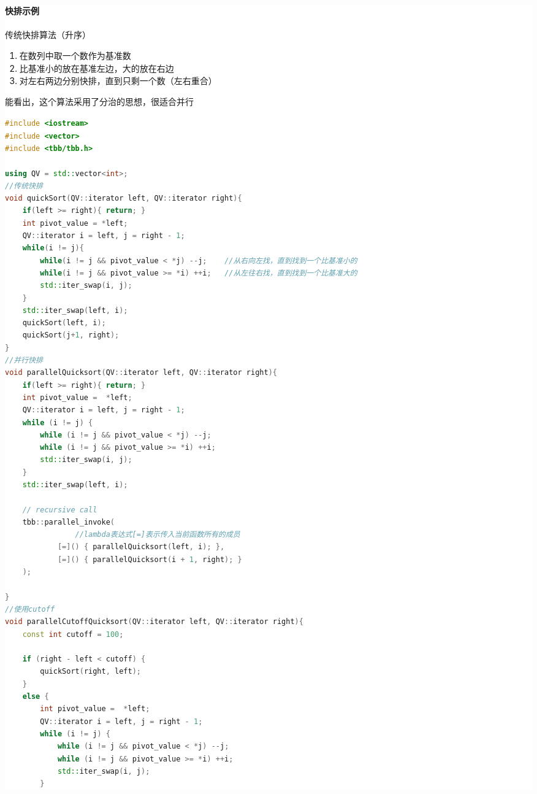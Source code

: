 #### 快排示例

传统快排算法（升序）

1. 在数列中取一个数作为基准数
2. 比基准小的放在基准左边，大的放在右边
3. 对左右两边分别快排，直到只剩一个数（左右重合）

能看出，这个算法采用了分治的思想，很适合并行

```c++
#include <iostream>
#include <vector>
#include <tbb/tbb.h>

using QV = std::vector<int>;
//传统快排
void quickSort(QV::iterator left, QV::iterator right){
    if(left >= right){ return; }
    int pivot_value = *left;
    QV::iterator i = left, j = right - 1;
    while(i != j){
        while(i != j && pivot_value < *j) --j;    //从右向左找，直到找到一个比基准小的
        while(i != j && pivot_value >= *i) ++i;   //从左往右找，直到找到一个比基准大的
        std::iter_swap(i, j);
    }
    std::iter_swap(left, i);
    quickSort(left, i);
    quickSort(j+1, right);
}
//并行快排
void parallelQuicksort(QV::iterator left, QV::iterator right){
    if(left >= right){ return; }
    int pivot_value =  *left;
    QV::iterator i = left, j = right - 1;
    while (i != j) {
        while (i != j && pivot_value < *j) --j;
        while (i != j && pivot_value >= *i) ++i;
        std::iter_swap(i, j);
    }
    std::iter_swap(left, i);

    // recursive call
    tbb::parallel_invoke(
      			//lambda表达式[=]表示传入当前函数所有的成员
            [=]() { parallelQuicksort(left, i); },
            [=]() { parallelQuicksort(i + 1, right); }
    );

}
//使用cutoff
void parallelCutoffQuicksort(QV::iterator left, QV::iterator right){
    const int cutoff = 100;

    if (right - left < cutoff) {
        quickSort(right, left);
    }
    else {
        int pivot_value =  *left;
        QV::iterator i = left, j = right - 1;
        while (i != j) {
            while (i != j && pivot_value < *j) --j;
            while (i != j && pivot_value >= *i) ++i;
            std::iter_swap(i, j);
        }
```